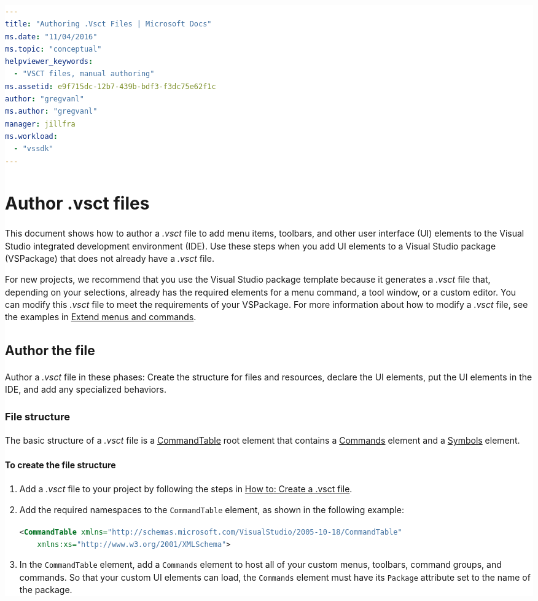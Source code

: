 ```yaml
---
title: "Authoring .Vsct Files | Microsoft Docs"
ms.date: "11/04/2016"
ms.topic: "conceptual"
helpviewer_keywords:
  - "VSCT files, manual authoring"
ms.assetid: e9f715dc-12b7-439b-bdf3-f3dc75e62f1c
author: "gregvanl"
ms.author: "gregvanl"
manager: jillfra
ms.workload:
  - "vssdk"
---
```

# Author .vsct files
This document shows how to author a *.vsct* file to add menu items, toolbars, and other user interface (UI) elements to the Visual Studio integrated development environment (IDE). Use these steps when you add UI elements to a Visual Studio package (VSPackage) that does not already have a *.vsct* file.

 For new projects, we recommend that you use the Visual Studio package template because it generates a *.vsct* file that, depending on your selections, already has the required elements for a menu command, a tool window, or a custom editor. You can modify this *.vsct* file to meet the requirements of your VSPackage. For more information about how to modify a *.vsct* file, see the examples in [Extend menus and commands](../../extensibility/extending-menus-and-commands.md).

## Author the file
 Author a *.vsct* file in these phases: Create the structure for files and resources, declare the UI elements, put the UI elements in the IDE, and add any specialized behaviors.

### File structure
 The basic structure of a *.vsct* file is a [CommandTable](../../extensibility/commandtable-element.md) root element that contains a [Commands](../../extensibility/commands-element.md) element and a [Symbols](../../extensibility/symbols-element.md) element.

#### To create the file structure

1. Add a *.vsct* file to your project by following the steps in [How to: Create a .vsct file](../../extensibility/internals/how-to-create-a-dot-vsct-file.md).

2. Add the required namespaces to the `CommandTable` element, as shown in the following example:

    ```xml
    <CommandTable xmlns="http://schemas.microsoft.com/VisualStudio/2005-10-18/CommandTable"
        xmlns:xs="http://www.w3.org/2001/XMLSchema">

    ```

3. In the `CommandTable` element, add a `Commands` element to host all of your custom menus, toolbars, command groups, and commands. So that your custom UI elements can load, the `Commands` element must have its `Package` attribute set to the name of the package.
